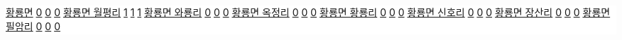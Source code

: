
  <tr class="item">
    <td><a href="전라남도장성군황룡면">황룡면</a></td>
    <td><a href="전라남도장성군황룡면">0</a></td>
    <td><a href="전라남도장성군황룡면">0</a></td>
    <td><a href="전라남도장성군황룡면">0</a></td>
  </tr>
    

  <tr class="item">
    <td><a href="전라남도장성군황룡면월평리">황룡면 월평리</a></td>
    <td><a href="전라남도장성군황룡면월평리">1</a></td>
    <td><a href="전라남도장성군황룡면월평리">1</a></td>
    <td><a href="전라남도장성군황룡면월평리">1</a></td>
  </tr>
    

  <tr class="item">
    <td><a href="전라남도장성군황룡면와룡리">황룡면 와룡리</a></td>
    <td><a href="전라남도장성군황룡면와룡리">0</a></td>
    <td><a href="전라남도장성군황룡면와룡리">0</a></td>
    <td><a href="전라남도장성군황룡면와룡리">0</a></td>
  </tr>
    

  <tr class="item">
    <td><a href="전라남도장성군황룡면옥정리">황룡면 옥정리</a></td>
    <td><a href="전라남도장성군황룡면옥정리">0</a></td>
    <td><a href="전라남도장성군황룡면옥정리">0</a></td>
    <td><a href="전라남도장성군황룡면옥정리">0</a></td>
  </tr>
    

  <tr class="item">
    <td><a href="전라남도장성군황룡면황룡리">황룡면 황룡리</a></td>
    <td><a href="전라남도장성군황룡면황룡리">0</a></td>
    <td><a href="전라남도장성군황룡면황룡리">0</a></td>
    <td><a href="전라남도장성군황룡면황룡리">0</a></td>
  </tr>
    

  <tr class="item">
    <td><a href="전라남도장성군황룡면신호리">황룡면 신호리</a></td>
    <td><a href="전라남도장성군황룡면신호리">0</a></td>
    <td><a href="전라남도장성군황룡면신호리">0</a></td>
    <td><a href="전라남도장성군황룡면신호리">0</a></td>
  </tr>
    

  <tr class="item">
    <td><a href="전라남도장성군황룡면장산리">황룡면 장산리</a></td>
    <td><a href="전라남도장성군황룡면장산리">0</a></td>
    <td><a href="전라남도장성군황룡면장산리">0</a></td>
    <td><a href="전라남도장성군황룡면장산리">0</a></td>
  </tr>
    

  <tr class="item">
    <td><a href="전라남도장성군황룡면필암리">황룡면 필암리</a></td>
    <td><a href="전라남도장성군황룡면필암리">0</a></td>
    <td><a href="전라남도장성군황룡면필암리">0</a></td>
    <td><a href="전라남도장성군황룡면필암리">0</a></td>
  </tr>
    
